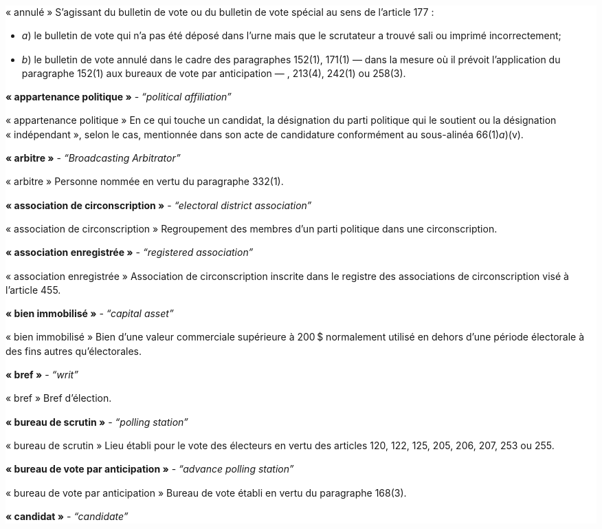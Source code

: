     

« annulé » S’agissant du bulletin de vote ou du bulletin de vote spécial au sens de l’article 177 :

  * _a_) le bulletin de vote qui n’a pas été déposé dans l’urne mais que le scrutateur a trouvé sali ou imprimé incorrectement;

  * _b_) le bulletin de vote annulé dans le cadre des paragraphes 152(1), 171(1) — dans la mesure où il prévoit l’application du paragraphe 152(1) aux bureaux de vote par anticipation — , 213(4), 242(1) ou 258(3).

**« appartenance politique »** - _“political affiliation”_

    

« appartenance politique » En ce qui touche un candidat, la désignation du parti politique qui le soutient ou la désignation « indépendant », selon le cas, mentionnée dans son acte de candidature conformément au sous-alinéa 66(1)_a_)(v).

**« arbitre »** - _“Broadcasting Arbitrator”_

    

« arbitre » Personne nommée en vertu du paragraphe 332(1).

**« association de circonscription »** - _“electoral district association”_

    

« association de circonscription » Regroupement des membres d’un parti politique dans une circonscription.

**« association enregistrée »** - _“registered association”_

    

« association enregistrée » Association de circonscription inscrite dans le registre des associations de circonscription visé à l’article 455.

**« bien immobilisé »** - _“capital asset”_

    

« bien immobilisé » Bien d’une valeur commerciale supérieure à 200 $ normalement utilisé en dehors d’une période électorale à des fins autres qu’électorales.

**« bref »** - _“writ”_

    

« bref » Bref d’élection.

**« bureau de scrutin »** - _“polling station”_

    

« bureau de scrutin » Lieu établi pour le vote des électeurs en vertu des articles 120, 122, 125, 205, 206, 207, 253 ou 255.

**« bureau de vote par anticipation »** - _“advance polling station”_

    

« bureau de vote par anticipation » Bureau de vote établi en vertu du paragraphe 168(3).

**« candidat »** - _“candidate”_

    
